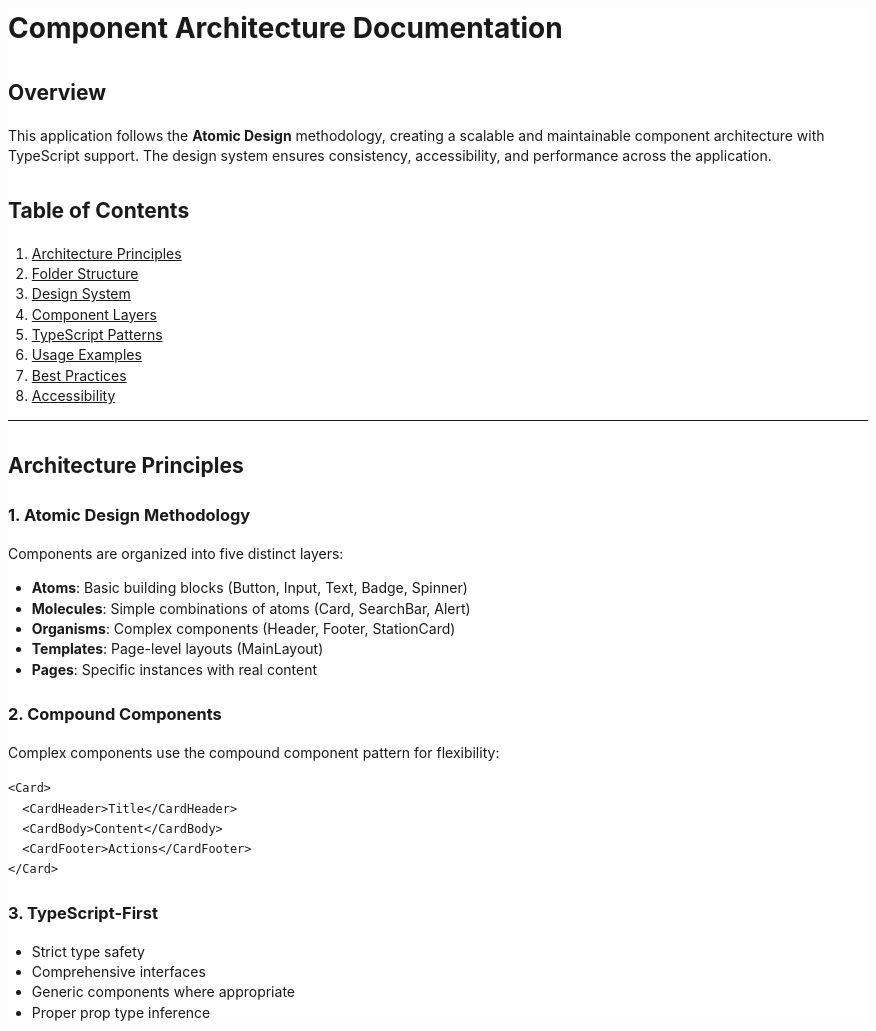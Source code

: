 # Component Architecture Documentation

## Overview

This application follows the **Atomic Design** methodology, creating a scalable and maintainable component architecture with TypeScript support. The design system ensures consistency, accessibility, and performance across the application.

## Table of Contents

1. [Architecture Principles](#architecture-principles)
2. [Folder Structure](#folder-structure)
3. [Design System](#design-system)
4. [Component Layers](#component-layers)
5. [TypeScript Patterns](#typescript-patterns)
6. [Usage Examples](#usage-examples)
7. [Best Practices](#best-practices)
8. [Accessibility](#accessibility)

---

## Architecture Principles

### 1. Atomic Design Methodology

Components are organized into five distinct layers:

- **Atoms**: Basic building blocks (Button, Input, Text, Badge, Spinner)
- **Molecules**: Simple combinations of atoms (Card, SearchBar, Alert)
- **Organisms**: Complex components (Header, Footer, StationCard)
- **Templates**: Page-level layouts (MainLayout)
- **Pages**: Specific instances with real content

### 2. Compound Components

Complex components use the compound component pattern for flexibility:

```tsx
<Card>
  <CardHeader>Title</CardHeader>
  <CardBody>Content</CardBody>
  <CardFooter>Actions</CardFooter>
</Card>
```

### 3. TypeScript-First

- Strict type safety
- Comprehensive interfaces
- Generic components where appropriate
- Proper prop type inference
